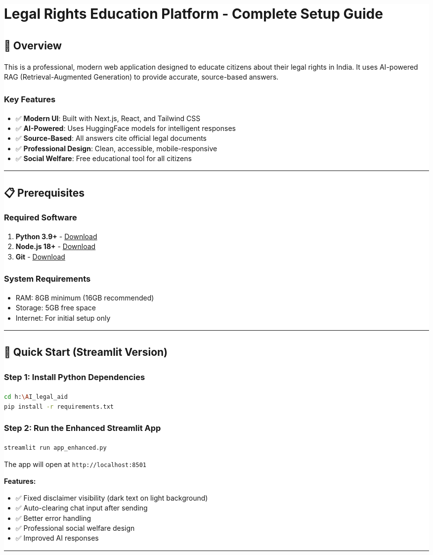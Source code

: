 # Legal Rights Education Platform - Complete Setup Guide

## 🎯 Overview

This is a professional, modern web application designed to educate citizens about their legal rights in India. It uses AI-powered RAG (Retrieval-Augmented Generation) to provide accurate, source-based answers.

### Key Features
- ✅ **Modern UI**: Built with Next.js, React, and Tailwind CSS
- ✅ **AI-Powered**: Uses HuggingFace models for intelligent responses
- ✅ **Source-Based**: All answers cite official legal documents
- ✅ **Professional Design**: Clean, accessible, mobile-responsive
- ✅ **Social Welfare**: Free educational tool for all citizens

---

## 📋 Prerequisites

### Required Software
1. **Python 3.9+** - [Download](https://www.python.org/downloads/)
2. **Node.js 18+** - [Download](https://nodejs.org/)
3. **Git** - [Download](https://git-scm.com/)

### System Requirements
- RAM: 8GB minimum (16GB recommended)
- Storage: 5GB free space
- Internet: For initial setup only

---

## 🚀 Quick Start (Streamlit Version)

### Step 1: Install Python Dependencies

```bash
cd h:\AI_legal_aid
pip install -r requirements.txt
```

### Step 2: Run the Enhanced Streamlit App

```bash
streamlit run app_enhanced.py
```

The app will open at `http://localhost:8501`

**Features:**
- ✅ Fixed disclaimer visibility (dark text on light background)
- ✅ Auto-clearing chat input after sending
- ✅ Better error handling
- ✅ Professional social welfare design
- ✅ Improved AI responses

---